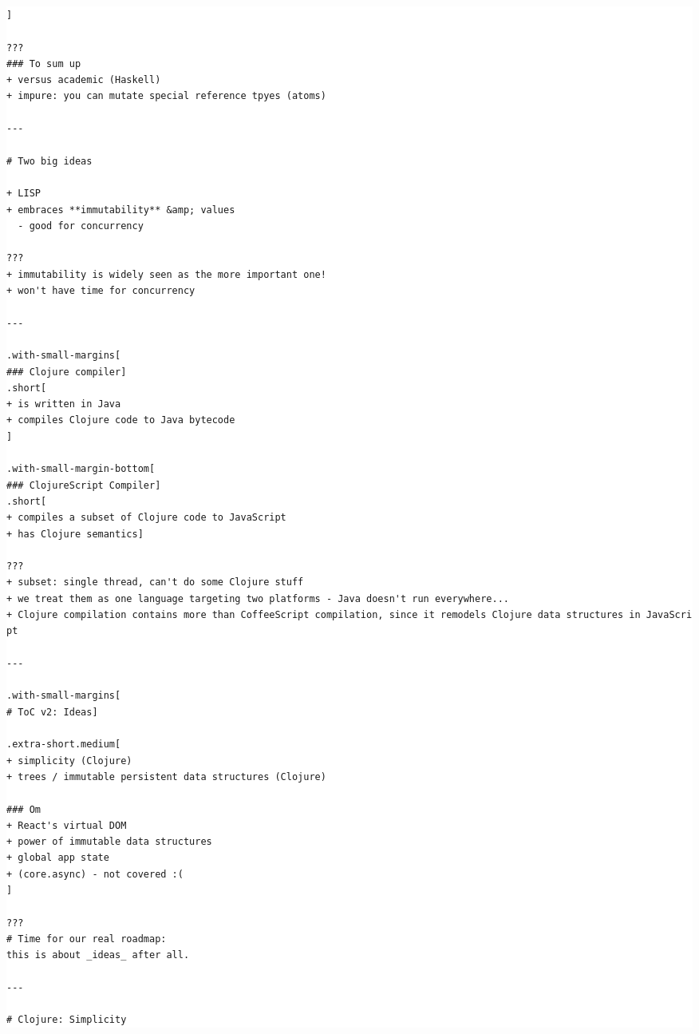 ```]
]

???
### To sum up
+ versus academic (Haskell)
+ impure: you can mutate special reference tpyes (atoms)

---

# Two big ideas

+ LISP
+ embraces **immutability** &amp; values
  - good for concurrency

???
+ immutability is widely seen as the more important one!
+ won't have time for concurrency

---

.with-small-margins[
### Clojure compiler]
.short[
+ is written in Java
+ compiles Clojure code to Java bytecode
]

.with-small-margin-bottom[
### ClojureScript Compiler]
.short[
+ compiles a subset of Clojure code to JavaScript
+ has Clojure semantics]

???
+ subset: single thread, can't do some Clojure stuff
+ we treat them as one language targeting two platforms - Java doesn't run everywhere...
+ Clojure compilation contains more than CoffeeScript compilation, since it remodels Clojure data structures in JavaScript

---

.with-small-margins[
# ToC v2: Ideas]

.extra-short.medium[
+ simplicity (Clojure)
+ trees / immutable persistent data structures (Clojure)

### Om
+ React's virtual DOM
+ power of immutable data structures
+ global app state
+ (core.async) - not covered :(
]

???
# Time for our real roadmap:
this is about _ideas_ after all.

---

# Clojure: Simplicity
```